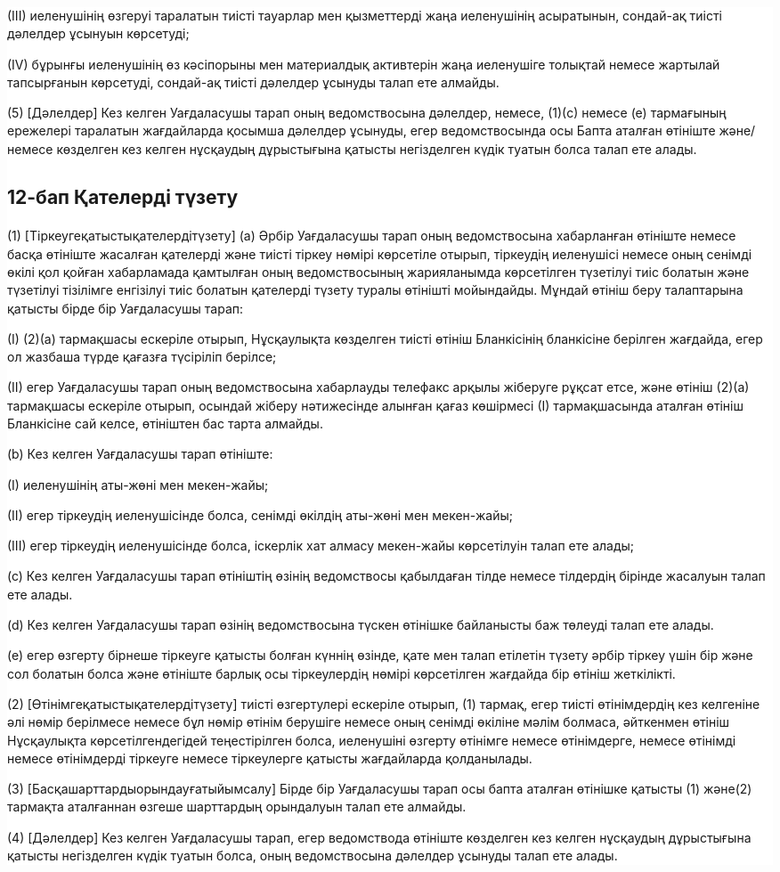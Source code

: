 (III) иеленушiнiң өзгеруi таралатын тиiстi тауарлар мен қызметтердi жаңа иеленушiнiң асыратынын, сондай-ақ тиiстi дәлелдер ұсынуын көрсетудi;

(IV) бұрынғы иеленушiнiң өз кәсiпорыны мен материалдық активтерiн жаңа иеленушiге толықтай немесе жартылай тапсырғанын көрсетудi, сондай-ақ тиiстi дәлелдер ұсынуды талап ете алмайды.

(5) [Дәлелдер] Кез келген Уағдаласушы тарап оның ведомствосына дәлелдер, немесе, (1)(с) немесе (е) тармағының ережелерi таралатын жағдайларда қосымша дәлелдер ұсынуды, егер ведомствосында осы Бапта аталған өтiнiште және/немесе көзделген кез келген нұсқаудың дұрыстығына қатысты негiзделген күдiк туатын болса талап ете алады.

## 12-бап Қателердi түзету

(1) [Тiркеугеқатыстықателердiтүзету] (а) Әрбiр Уағдаласушы тарап оның ведомствосына хабарланған өтiнiште немесе басқа өтiнiште жасалған қателердi және тиiстi тiркеу нөмiрi көрсетiле отырып, тiркеудiң иеленушiсi немесе оның сенiмдi өкiлi қол қойған хабарламада қамтылған оның ведомствосының жарияланымда көрсетiлген түзетiлуi тиiс болатын және түзетiлуi тiзiлiмге енгiзiлуi тиiс болатын қателердi түзету туралы өтiнiштi мойындайды. Мұндай өтiнiш беру талаптарына қатысты бiрде бiр Уағдаласушы тарап:

(I) (2)(а) тармақшасы ескерiле отырып, Нұсқаулықта көзделген тиiстi өтiнiш Бланкiсiнiң бланкiсiне берiлген жағдайда, егер ол жазбаша түрде қағазға түсiрiлiп берiлсе;

(II) егер Уағдаласушы тарап оның ведомствосына хабарлауды телефакс арқылы жiберуге рұқсат етсе, және өтiнiш (2)(а) тармақшасы ескерiле отырып, осындай жiберу нәтижесiнде алынған қағаз көшiрмесi (I) тармақшасында аталған өтiнiш Бланкiсiне сай келсе, өтiнiштен бас тарта алмайды.

(b) Кез келген Уағдаласушы тарап өтiнiште:

(I) иеленушiнiң аты-жөнi мен мекен-жайы;

(II) егер тiркеудiң иеленушiсiнде болса, сенiмдi өкiлдiң аты-жөнi мен мекен-жайы;

(III) егер тiркеудiң иеленушiсiнде болса, iскерлiк хат алмасу мекен-жайы көрсетiлуiн талап ете алады;

(с) Кез келген Уағдаласушы тарап өтiнiштiң өзiнiң ведомствосы қабылдаған тiлде немесе тiлдердiң бiрiнде жасалуын талап ете алады.

(d) Кез келген Уағдаласушы тарап өзiнiң ведомствосына түскен өтiнiшке байланысты баж төлеудi талап ете алады.

(е) егер өзгерту бiрнеше тiркеуге қатысты болған күннiң өзiнде, қате мен талап етiлетiн түзету әрбiр тiркеу үшiн бiр және сол болатын болса және өтiнiште барлық осы тіркеулердің нөмiрi көрсетiлген жағдайда бiр өтiнiш жеткiлiктi.

(2) [Өтiнiмгеқатыстықателердiтүзету] тиiстi өзгертулерi ескерiле отырып, (1) тармақ, егер тиiстi өтiнiмдердiң кез келгенiне әлi нөмiр берiлмесе немесе бұл нөмiр өтiнiм берушiге немесе оның сенiмдi өкiлiне мәлiм болмаса, әйткенмен өтiнiш Нұсқаулықта көрсетiлгендегiдей теңестiрiлген болса, иеленушiнi өзгерту өтiнiмге немесе өтiнiмдерге, немесе өтiнiмдi немесе өтiнiмдердi тiркеуге немесе тiркеулерге қатысты жағдайларда қолданылады.

(3) [Басқашарттардыорындауғатыйымсалу] Бiрде бiр Уағдаласушы тарап осы бапта аталған өтiнiшке қатысты (1) және(2) тармақта аталғаннан өзгеше шарттардың орындалуын талап ете алмайды.

(4) [Дәлелдер] Кез келген Уағдаласушы тарап, егер ведомствода өтiнiште көзделген кез келген нұсқаудың дұрыстығына қатысты негiзделген күдiк туатын болса, оның ведомствосына дәлелдер ұсынуды талап ете алады.
